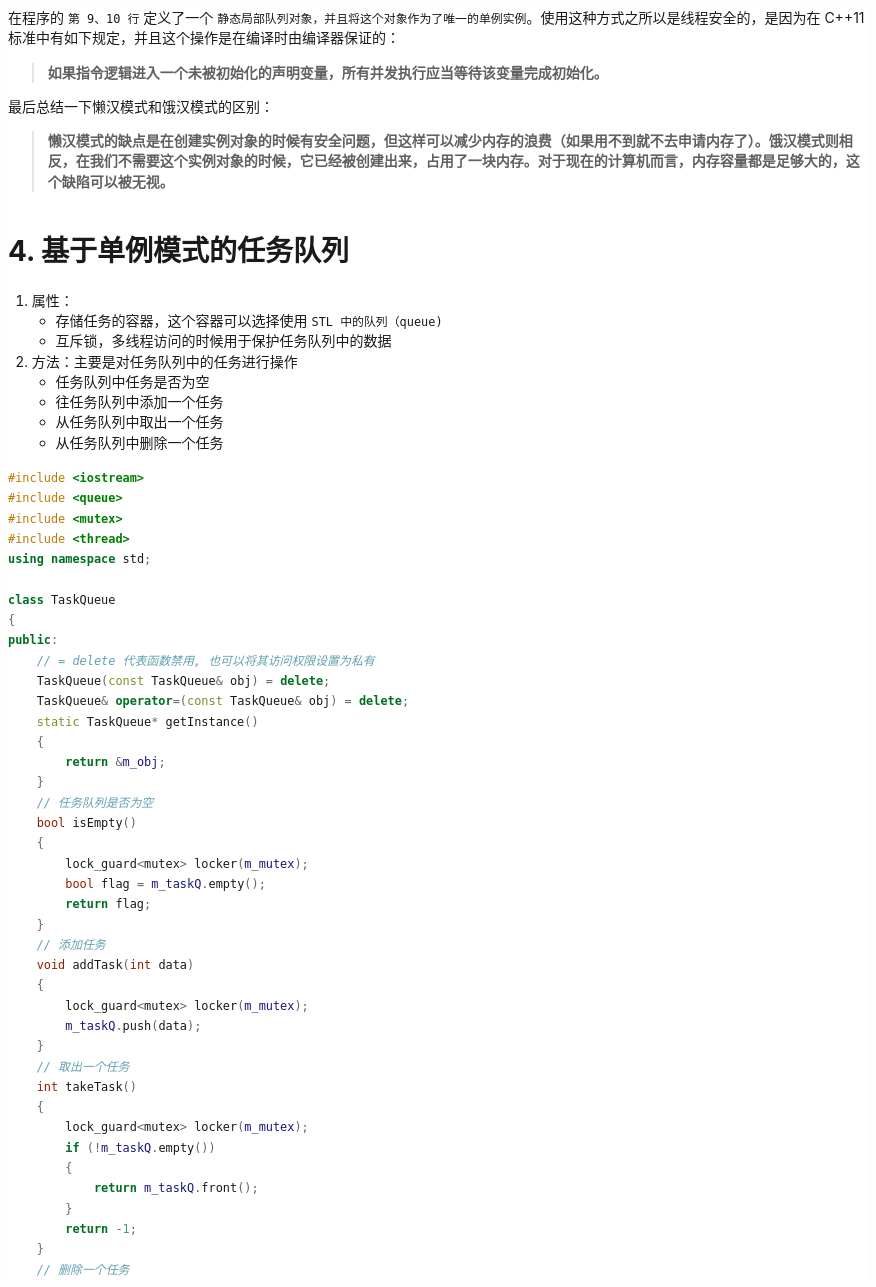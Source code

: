 

在程序的 `第 9、10 行` 定义了一个 `静态局部队列对象，并且将这个对象作为了唯一的单例实例`。使用这种方式之所以是线程安全的，是因为在 C++11 标准中有如下规定，并且这个操作是在编译时由编译器保证的：

> **如果指令逻辑进入一个未被初始化的声明变量，所有并发执行应当等待该变量完成初始化。**

最后总结一下懒汉模式和饿汉模式的区别：

> **懒汉模式的缺点是在创建实例对象的时候有安全问题，但这样可以减少内存的浪费（如果用不到就不去申请内存了）。饿汉模式则相反，在我们不需要这个实例对象的时候，它已经被创建出来，占用了一块内存。对于现在的计算机而言，内存容量都是足够大的，这个缺陷可以被无视。**



# 4. 基于单例模式的任务队列



1. 属性：
   * 存储任务的容器，这个容器可以选择使用 `STL 中的队列（queue)`
   * 互斥锁，多线程访问的时候用于保护任务队列中的数据
2. 方法：主要是对任务队列中的任务进行操作
   * 任务队列中任务是否为空
   * 往任务队列中添加一个任务
   * 从任务队列中取出一个任务
   * 从任务队列中删除一个任务

```c++
#include <iostream>
#include <queue>
#include <mutex>
#include <thread>
using namespace std;

class TaskQueue
{
public:
    // = delete 代表函数禁用, 也可以将其访问权限设置为私有
    TaskQueue(const TaskQueue& obj) = delete;
    TaskQueue& operator=(const TaskQueue& obj) = delete;
    static TaskQueue* getInstance()
    {
        return &m_obj;
    }
    // 任务队列是否为空
    bool isEmpty()
    {
        lock_guard<mutex> locker(m_mutex);
        bool flag = m_taskQ.empty();
        return flag;
    }
    // 添加任务
    void addTask(int data)
    {
        lock_guard<mutex> locker(m_mutex);
        m_taskQ.push(data);
    }
    // 取出一个任务
    int takeTask()
    {
        lock_guard<mutex> locker(m_mutex);
        if (!m_taskQ.empty())
        {
            return m_taskQ.front();
        }
        return -1;
    }
    // 删除一个任务
```